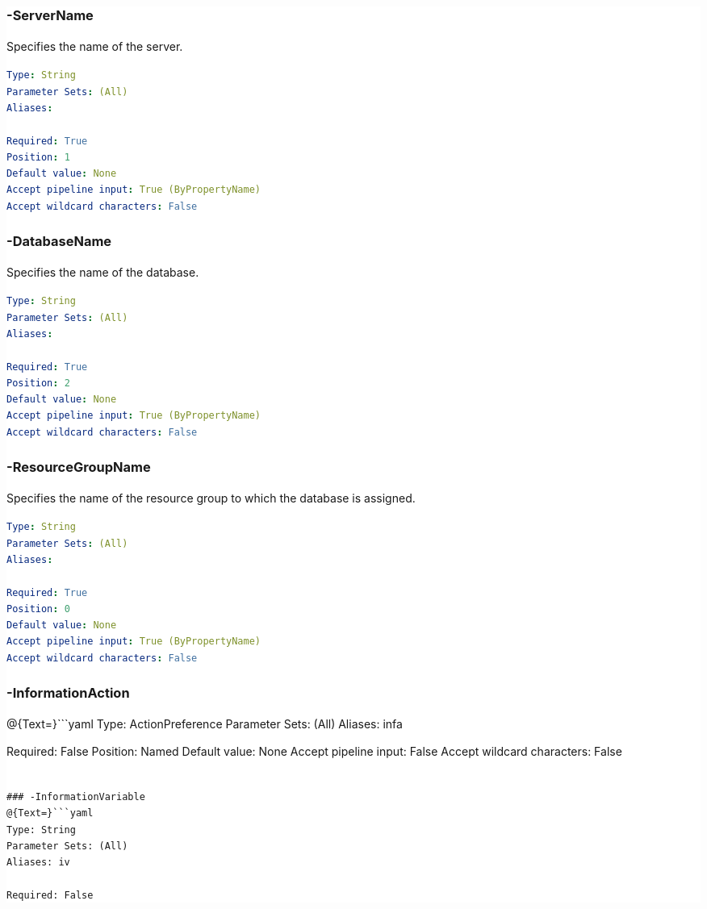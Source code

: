 ### -ServerName
Specifies the name of the server.

```yaml
Type: String
Parameter Sets: (All)
Aliases: 

Required: True
Position: 1
Default value: None
Accept pipeline input: True (ByPropertyName)
Accept wildcard characters: False
```

### -DatabaseName
Specifies the name of the database.

```yaml
Type: String
Parameter Sets: (All)
Aliases: 

Required: True
Position: 2
Default value: None
Accept pipeline input: True (ByPropertyName)
Accept wildcard characters: False
```

### -ResourceGroupName
Specifies the name of the resource group to which the database is assigned.

```yaml
Type: String
Parameter Sets: (All)
Aliases: 

Required: True
Position: 0
Default value: None
Accept pipeline input: True (ByPropertyName)
Accept wildcard characters: False
```

### -InformationAction
@{Text=}```yaml
Type: ActionPreference
Parameter Sets: (All)
Aliases: infa

Required: False
Position: Named
Default value: None
Accept pipeline input: False
Accept wildcard characters: False
```

### -InformationVariable
@{Text=}```yaml
Type: String
Parameter Sets: (All)
Aliases: iv

Required: False
```